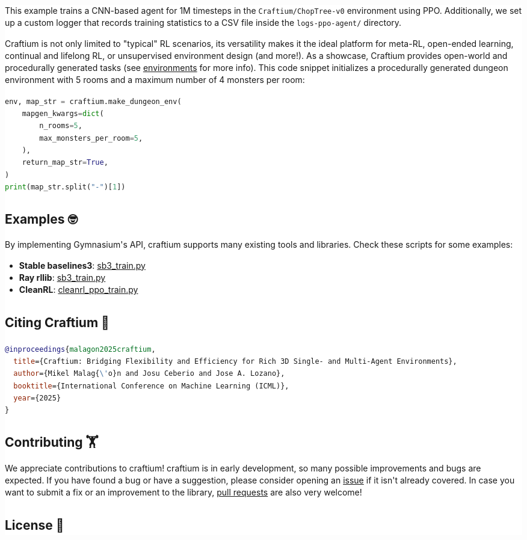 This example trains a CNN-based agent for 1M timesteps in the `Craftium/ChopTree-v0` environment using PPO. Additionally, we set up a custom logger that records training statistics to a CSV file inside the `logs-ppo-agent/` directory.

Craftium is not only limited to "typical" RL scenarios, its versatility makes it the ideal platform for meta-RL, open-ended learning, continual and lifelong RL, or unsupervised environment design (and more!). As a showcase, Craftium provides open-world and procedurally generated tasks (see [environments](https://craftium.readthedocs.io/en/latest/environments/) for more info). This code snippet initializes a procedurally generated dungeon environment with 5 rooms and a maximum number of 4 monsters per room:
```python
env, map_str = craftium.make_dungeon_env(
    mapgen_kwargs=dict(
        n_rooms=5,
        max_monsters_per_room=5,
    ),
    return_map_str=True,
)
print(map_str.split("-")[1])
```

## Examples 🤓

By implementing Gymnasium's API, craftium supports many existing tools and libraries. Check these scripts for some examples:

- **Stable baselines3**: [sb3_train.py](https://github.com/mikelma/craftium/blob/main/sb3_train.py)
- **Ray rllib**: [sb3_train.py](https://github.com/mikelma/craftium/blob/main/ray_train.py)
- **CleanRL**: [cleanrl_ppo_train.py](https://github.com/mikelma/craftium/blob/main/cleanrl_ppo_train.py)

## Citing Craftium 📑

```bibtex
@inproceedings{malagon2025craftium,
  title={Craftium: Bridging Flexibility and Efficiency for Rich 3D Single- and Multi-Agent Environments},
  author={Mikel Malag{\'o}n and Josu Ceberio and Jose A. Lozano},
  booktitle={International Conference on Machine Learning (ICML)},
  year={2025}
}
```

## Contributing 🏋️

We appreciate contributions to craftium! craftium is in early development, so many possible improvements and bugs are expected. If you have found a bug or have a suggestion, please consider opening an [issue](https://github.com/mikelma/craftium/issues) if it isn't already covered. In case you want to submit a fix or an improvement to the library, [pull requests](https://github.com/mikelma/craftium/pulls) are also very welcome!

## License 📖
